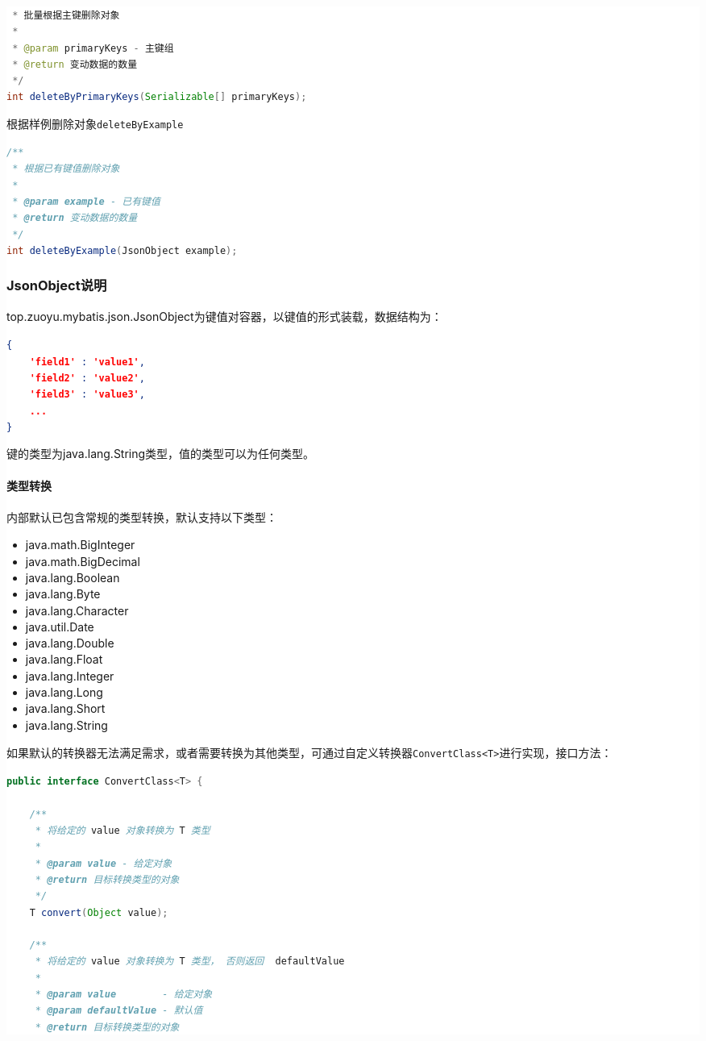```java
 * 批量根据主键删除对象
 *
 * @param primaryKeys - 主键组
 * @return 变动数据的数量
 */
int deleteByPrimaryKeys(Serializable[] primaryKeys);
```
根据样例删除对象`deleteByExample`
```java
/**
 * 根据已有键值删除对象
 *
 * @param example - 已有键值
 * @return 变动数据的数量
 */
int deleteByExample(JsonObject example);
```
<a name="c1CaF"></a>
### JsonObject说明
top.zuoyu.mybatis.json.JsonObject为键值对容器，以键值的形式装载，数据结构为：
```json
{
    'field1' : 'value1',
    'field2' : 'value2',
    'field3' : 'value3',
    ...
}
```
键的类型为java.lang.String类型，值的类型可以为任何类型。
<a name="WEv1v"></a>
#### 类型转换
内部默认已包含常规的类型转换，默认支持以下类型：

- java.math.BigInteger
- java.math.BigDecimal
- java.lang.Boolean
- java.lang.Byte
- java.lang.Character
- java.util.Date
- java.lang.Double
- java.lang.Float
- java.lang.Integer
- java.lang.Long
- java.lang.Short
- java.lang.String

如果默认的转换器无法满足需求，或者需要转换为其他类型，可通过自定义转换器`ConvertClass<T>`进行实现，接口方法：
```java
public interface ConvertClass<T> {

    /**
     * 将给定的 value 对象转换为 T 类型
     *
     * @param value - 给定对象
     * @return 目标转换类型的对象
     */
    T convert(Object value);

    /**
     * 将给定的 value 对象转换为 T 类型， 否则返回  defaultValue
     *
     * @param value        - 给定对象
     * @param defaultValue - 默认值
     * @return 目标转换类型的对象
```